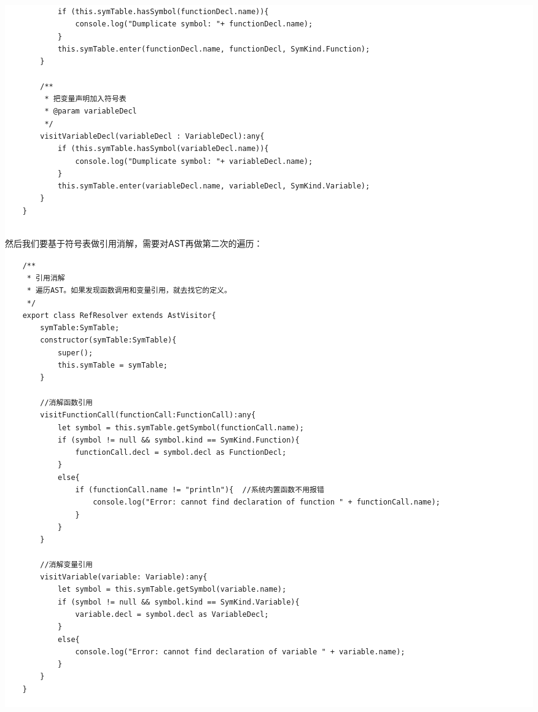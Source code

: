```
            if (this.symTable.hasSymbol(functionDecl.name)){
                console.log("Dumplicate symbol: "+ functionDecl.name);
            }
            this.symTable.enter(functionDecl.name, functionDecl, SymKind.Function);
        }
    
        /**
         * 把变量声明加入符号表
         * @param variableDecl 
         */
        visitVariableDecl(variableDecl : VariableDecl):any{
            if (this.symTable.hasSymbol(variableDecl.name)){
                console.log("Dumplicate symbol: "+ variableDecl.name);
            }
            this.symTable.enter(variableDecl.name, variableDecl, SymKind.Variable);
        }
    }
    

```

然后我们要基于符号表做引用消解，需要对AST再做第二次的遍历：

```
    /**
     * 引用消解
     * 遍历AST。如果发现函数调用和变量引用，就去找它的定义。
     */
    export class RefResolver extends AstVisitor{ 
        symTable:SymTable;
        constructor(symTable:SymTable){
            super();
            this.symTable = symTable;
        }
    
        //消解函数引用
        visitFunctionCall(functionCall:FunctionCall):any{
            let symbol = this.symTable.getSymbol(functionCall.name);
            if (symbol != null && symbol.kind == SymKind.Function){
                functionCall.decl = symbol.decl as FunctionDecl;
            }
            else{
                if (functionCall.name != "println"){  //系统内置函数不用报错
                    console.log("Error: cannot find declaration of function " + functionCall.name);
                }
            }
        }
    
        //消解变量引用
        visitVariable(variable: Variable):any{
            let symbol = this.symTable.getSymbol(variable.name);
            if (symbol != null && symbol.kind == SymKind.Variable){
                variable.decl = symbol.decl as VariableDecl;
            }
            else{
                console.log("Error: cannot find declaration of variable " + variable.name);
            }
        }
    }
    

```

